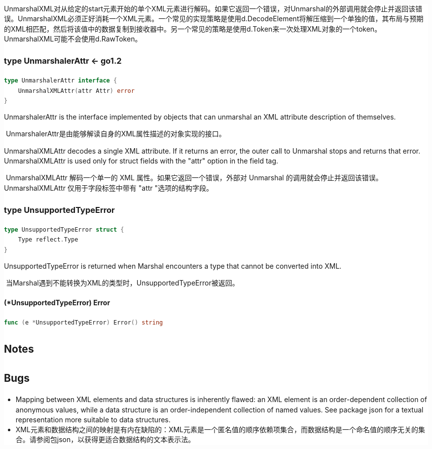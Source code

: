 ​	UnmarshalXML对从给定的start元素开始的单个XML元素进行解码。如果它返回一个错误，对Unmarshal的外部调用就会停止并返回该错误。UnmarshalXML必须正好消耗一个XML元素。一个常见的实现策略是使用d.DecodeElement将解压缩到一个单独的值，其布局与预期的XML相匹配，然后将该值中的数据复制到接收器中。另一个常见的策略是使用d.Token来一次处理XML对象的一个token。UnmarshalXML可能不会使用d.RawToken。

### type UnmarshalerAttr  <- go1.2

``` go 
type UnmarshalerAttr interface {
	UnmarshalXMLAttr(attr Attr) error
}
```

UnmarshalerAttr is the interface implemented by objects that can unmarshal an XML attribute description of themselves.

​	UnmarshalerAttr是由能够解读自身的XML属性描述的对象实现的接口。

UnmarshalXMLAttr decodes a single XML attribute. If it returns an error, the outer call to Unmarshal stops and returns that error. UnmarshalXMLAttr is used only for struct fields with the "attr" option in the field tag.

​	UnmarshalXMLAttr 解码一个单一的 XML 属性。如果它返回一个错误，外部对 Unmarshal 的调用就会停止并返回该错误。UnmarshalXMLAttr 仅用于字段标签中带有 "attr "选项的结构字段。

### type UnsupportedTypeError 

``` go 
type UnsupportedTypeError struct {
	Type reflect.Type
}
```

UnsupportedTypeError is returned when Marshal encounters a type that cannot be converted into XML.

​	当Marshal遇到不能转换为XML的类型时，UnsupportedTypeError被返回。

#### (*UnsupportedTypeError) Error 

``` go 
func (e *UnsupportedTypeError) Error() string
```

## Notes

## Bugs

- Mapping between XML elements and data structures is inherently flawed: an XML element is an order-dependent collection of anonymous values, while a data structure is an order-independent collection of named values. See package json for a textual representation more suitable to data structures.
- XML元素和数据结构之间的映射是有内在缺陷的：XML元素是一个匿名值的顺序依赖项集合，而数据结构是一个命名值的顺序无关的集合。请参阅包json，以获得更适合数据结构的文本表示法。